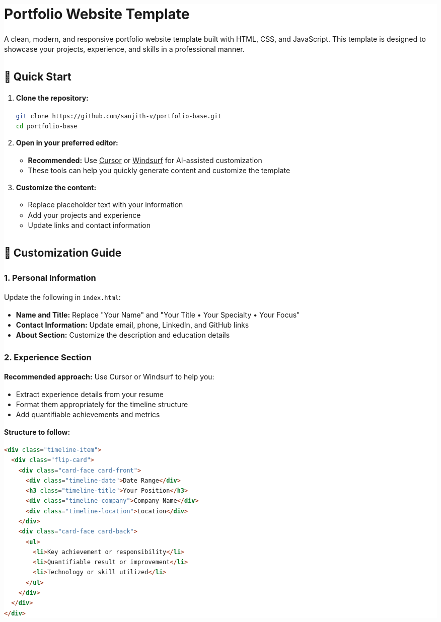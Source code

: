 # Portfolio Website Template

A clean, modern, and responsive portfolio website template built with HTML, CSS, and JavaScript. This template is designed to showcase your projects, experience, and skills in a professional manner.

## 🚀 Quick Start

1. **Clone the repository:**

   ```bash
   git clone https://github.com/sanjith-v/portfolio-base.git
   cd portfolio-base
   ```

2. **Open in your preferred editor:**

   - **Recommended:** Use [Cursor](https://cursor.sh/) or [Windsurf](https://windsurf.ai/) for AI-assisted customization
   - These tools can help you quickly generate content and customize the template

3. **Customize the content:**
   - Replace placeholder text with your information
   - Add your projects and experience
   - Update links and contact information

## 📝 Customization Guide

### 1. Personal Information

Update the following in `index.html`:

- **Name and Title:** Replace "Your Name" and "Your Title • Your Specialty • Your Focus"
- **Contact Information:** Update email, phone, LinkedIn, and GitHub links
- **About Section:** Customize the description and education details

### 2. Experience Section

**Recommended approach:** Use Cursor or Windsurf to help you:

- Extract experience details from your resume
- Format them appropriately for the timeline structure
- Add quantifiable achievements and metrics

**Structure to follow:**

```html
<div class="timeline-item">
  <div class="flip-card">
    <div class="card-face card-front">
      <div class="timeline-date">Date Range</div>
      <h3 class="timeline-title">Your Position</h3>
      <div class="timeline-company">Company Name</div>
      <div class="timeline-location">Location</div>
    </div>
    <div class="card-face card-back">
      <ul>
        <li>Key achievement or responsibility</li>
        <li>Quantifiable result or improvement</li>
        <li>Technology or skill utilized</li>
      </ul>
    </div>
  </div>
</div>
```
